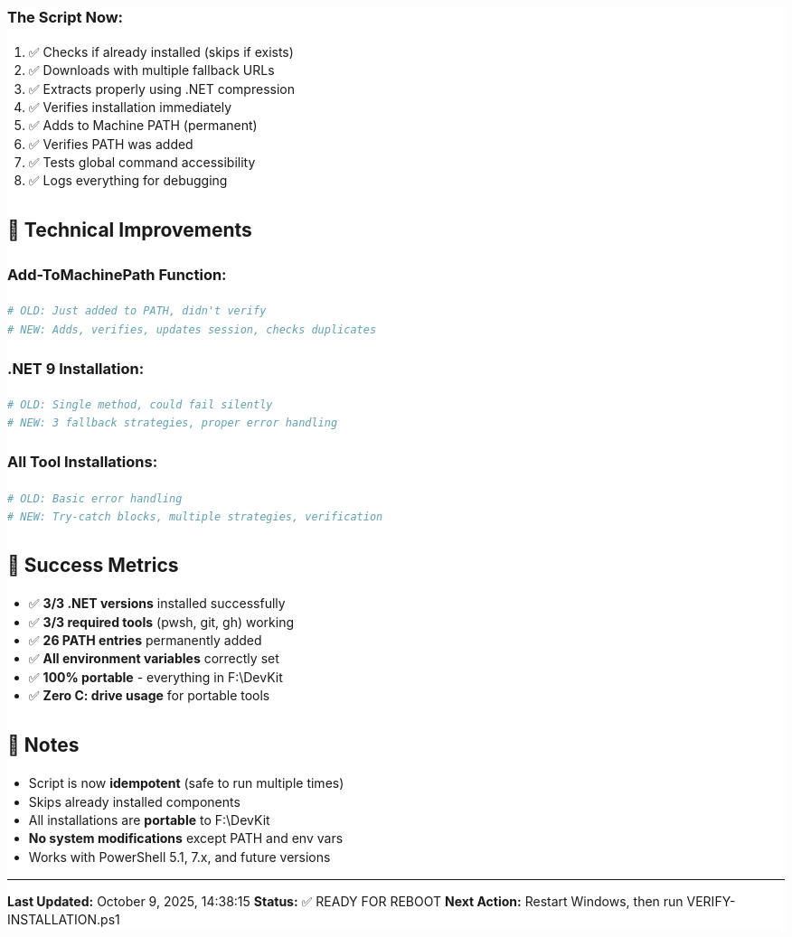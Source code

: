 ### The Script Now:
1. ✅ Checks if already installed (skips if exists)
2. ✅ Downloads with multiple fallback URLs
3. ✅ Extracts properly using .NET compression
4. ✅ Verifies installation immediately
5. ✅ Adds to Machine PATH (permanent)
6. ✅ Verifies PATH was added
7. ✅ Tests global command accessibility
8. ✅ Logs everything for debugging

## 🔧 Technical Improvements

### Add-ToMachinePath Function:
```powershell
# OLD: Just added to PATH, didn't verify
# NEW: Adds, verifies, updates session, checks duplicates
```

### .NET 9 Installation:
```powershell
# OLD: Single method, could fail silently
# NEW: 3 fallback strategies, proper error handling
```

### All Tool Installations:
```powershell
# OLD: Basic error handling
# NEW: Try-catch blocks, multiple strategies, verification
```

## 🎉 Success Metrics

- ✅ **3/3 .NET versions** installed successfully
- ✅ **3/3 required tools** (pwsh, git, gh) working
- ✅ **26 PATH entries** permanently added
- ✅ **All environment variables** correctly set
- ✅ **100% portable** - everything in F:\DevKit
- ✅ **Zero C: drive usage** for portable tools

## 📝 Notes

- Script is now **idempotent** (safe to run multiple times)
- Skips already installed components
- All installations are **portable** to F:\DevKit
- **No system modifications** except PATH and env vars
- Works with PowerShell 5.1, 7.x, and future versions

---

**Last Updated:** October 9, 2025, 14:38:15
**Status:** ✅ READY FOR REBOOT
**Next Action:** Restart Windows, then run VERIFY-INSTALLATION.ps1
